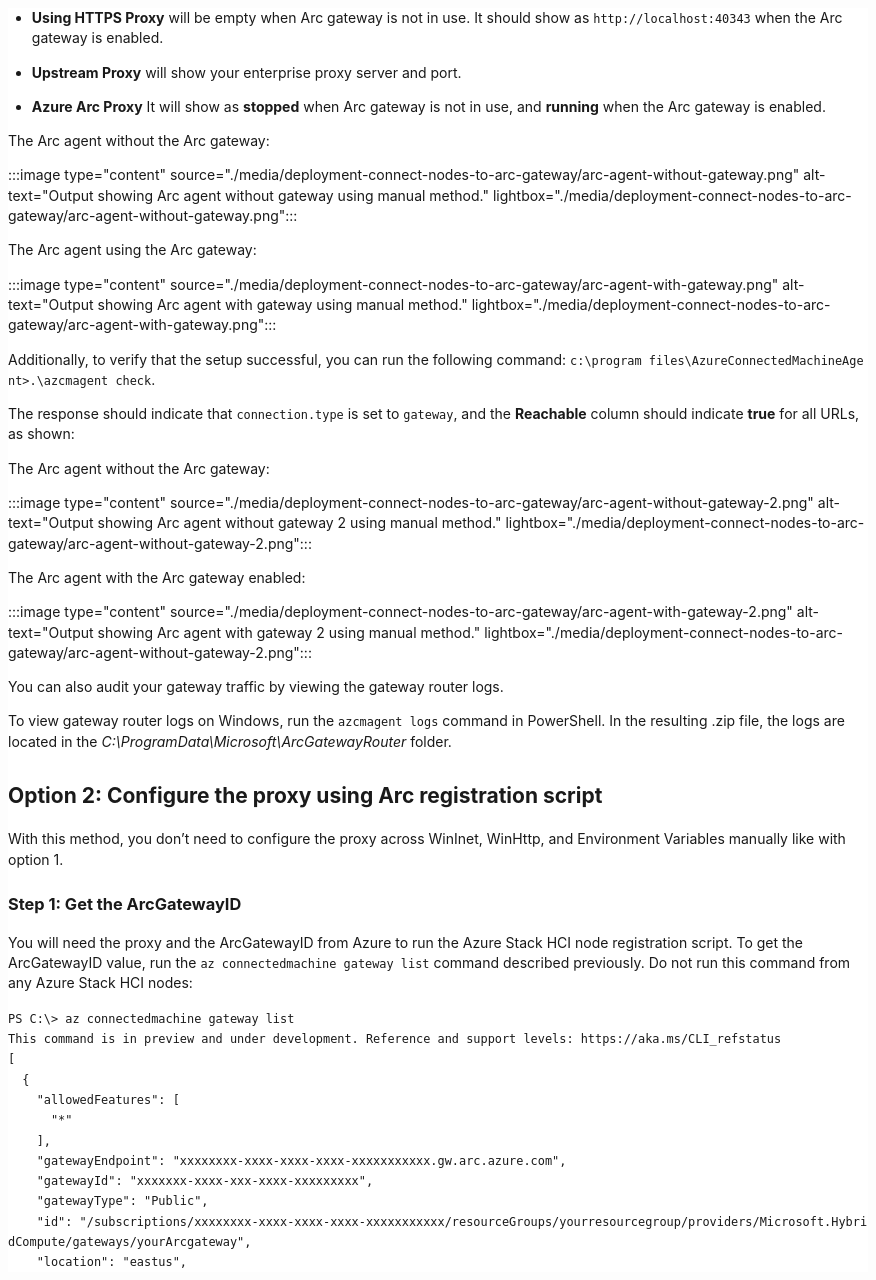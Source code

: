 - **Using HTTPS Proxy**  will be empty when Arc gateway is not in use. It should show as `http://localhost:40343` when the Arc gateway is enabled.

- **Upstream Proxy** will show your enterprise proxy server and port.

- **Azure Arc Proxy** It will show as **stopped** when Arc gateway is not in use, and **running** when the Arc gateway is enabled.

The Arc agent without the Arc gateway:

:::image type="content" source="./media/deployment-connect-nodes-to-arc-gateway/arc-agent-without-gateway.png" alt-text="Output showing Arc agent without gateway using manual method." lightbox="./media/deployment-connect-nodes-to-arc-gateway/arc-agent-without-gateway.png":::

The Arc agent using the Arc gateway:

:::image type="content" source="./media/deployment-connect-nodes-to-arc-gateway/arc-agent-with-gateway.png" alt-text="Output showing Arc agent with gateway using manual method." lightbox="./media/deployment-connect-nodes-to-arc-gateway/arc-agent-with-gateway.png":::

Additionally, to verify that the setup successful, you can run the following command: `c:\program files\AzureConnectedMachineAgent>.\azcmagent check`.

The response should indicate that `connection.type` is set to `gateway`, and the **Reachable** column should indicate **true** for all URLs, as shown:

The Arc agent without the Arc gateway:

:::image type="content" source="./media/deployment-connect-nodes-to-arc-gateway/arc-agent-without-gateway-2.png" alt-text="Output showing Arc agent without gateway 2 using manual method." lightbox="./media/deployment-connect-nodes-to-arc-gateway/arc-agent-without-gateway-2.png":::

The Arc agent with the Arc gateway enabled:

:::image type="content" source="./media/deployment-connect-nodes-to-arc-gateway/arc-agent-with-gateway-2.png" alt-text="Output showing Arc agent with gateway 2 using manual method." lightbox="./media/deployment-connect-nodes-to-arc-gateway/arc-agent-without-gateway-2.png":::

You can also audit your gateway traffic by viewing the gateway router logs.  

To view gateway router logs on Windows, run the `azcmagent logs` command in PowerShell. In the resulting .zip file, the logs are located in the *C:\ProgramData\Microsoft\ArcGatewayRouter* folder.

## Option 2: Configure the proxy using Arc registration script

With this method, you don’t need to configure the proxy across WinInet, WinHttp, and Environment Variables manually like with option 1.

### Step 1: Get the ArcGatewayID  

You will need the proxy and the ArcGatewayID from Azure to run the Azure Stack HCI node registration script. To get the ArcGatewayID value, run the `az connectedmachine gateway list` command described previously. Do not run this command from any Azure Stack HCI nodes:

```azurecli
PS C:\> az connectedmachine gateway list 
This command is in preview and under development. Reference and support levels: https://aka.ms/CLI_refstatus 
[ 
  { 
    "allowedFeatures": [ 
      "*" 
    ], 
    "gatewayEndpoint": "xxxxxxxx-xxxx-xxxx-xxxx-xxxxxxxxxxx.gw.arc.azure.com", 
    "gatewayId": "xxxxxxx-xxxx-xxx-xxxx-xxxxxxxxx", 
    "gatewayType": "Public", 
    "id": "/subscriptions/xxxxxxxx-xxxx-xxxx-xxxx-xxxxxxxxxxx/resourceGroups/yourresourcegroup/providers/Microsoft.HybridCompute/gateways/yourArcgateway", 
    "location": "eastus", 
```